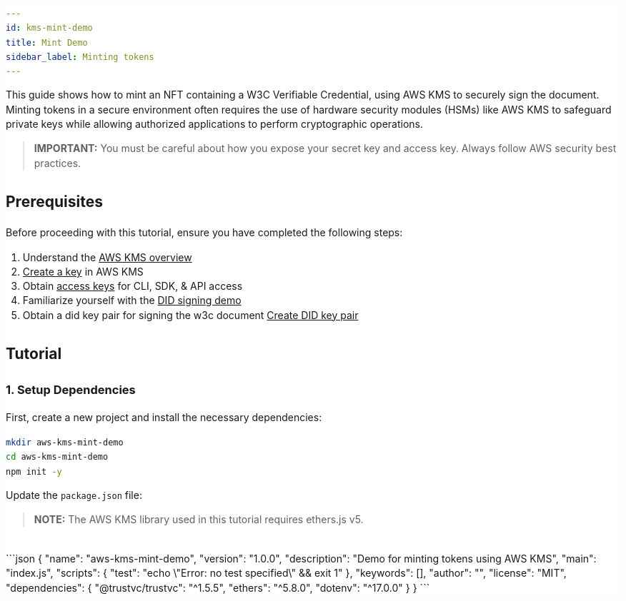 ```yaml
---
id: kms-mint-demo
title: Mint Demo
sidebar_label: Minting tokens
---
```


This guide shows how to mint an NFT containing a W3C Verifiable Credential, using AWS KMS to securely sign the document.
Minting tokens in a secure environment often requires the use of hardware security modules (HSMs) like AWS KMS to safeguard private keys while allowing authorized applications to perform cryptographic operations.

> **IMPORTANT:** You must be careful about how you expose your secret key and access key. Always follow AWS security best practices.

## Prerequisites

Before proceeding with this tutorial, ensure you have completed the following steps:

1. Understand the [AWS KMS overview](overview)
2. [Create a key](create-key) in AWS KMS
3. Obtain [access keys](access-keys) for CLI, SDK, & API access
4. Familiarize yourself with the [DID signing demo](did-sign-demo)
5. Obtain a did key pair for signing the w3c document [Create DID key pair](/docs/tutorial/creator#72-create-a-script-to-generate-a-new-did-and-store-it-in-the-env-file)

## Tutorial

### 1. Setup Dependencies

First, create a new project and install the necessary dependencies:

```bash
mkdir aws-kms-mint-demo
cd aws-kms-mint-demo
npm init -y
```

Update the `package.json` file:
> **NOTE:** The AWS KMS library used in this tutorial requires ethers.js v5.
<br/>
```json
{
  "name": "aws-kms-mint-demo",
  "version": "1.0.0",
  "description": "Demo for minting tokens using AWS KMS",
  "main": "index.js",
  "scripts": {
    "test": "echo \"Error: no test specified\" && exit 1"
  },
  "keywords": [],
  "author": "",
  "license": "MIT",
  "dependencies": {
    "@trustvc/trustvc": "^1.5.5",
    "ethers": "^5.8.0",
    "dotenv": "^17.0.0"
  }
}
```
